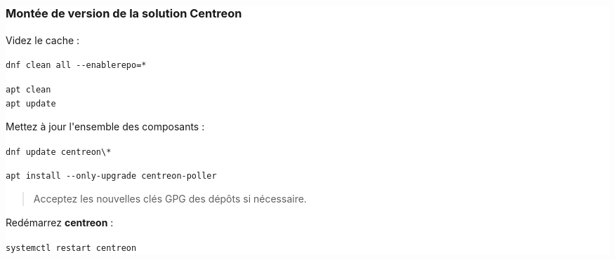 ### Montée de version de la solution Centreon

Videz le cache :

<Tabs groupId="sync">
<TabItem value="Alma / RHEL / Oracle Linux 8" label="Alma / RHEL / Oracle Linux 8">

```shell
dnf clean all --enablerepo=*
```

</TabItem>
<TabItem value="Debian 11" label="Debian 11">

```shell
apt clean
apt update
```

</TabItem>
</Tabs>

Mettez à jour l'ensemble des composants :

<Tabs groupId="sync">

<TabItem value="Alma / RHEL / Oracle Linux 8" label="Alma / RHEL / Oracle Linux 8">

```shell
dnf update centreon\*
```

</TabItem>
<TabItem value="Debian 11" label="Debian 11">

```shell
apt install --only-upgrade centreon-poller
```

</TabItem>

</Tabs>

> Acceptez les nouvelles clés GPG des dépôts si nécessaire.

Redémarrez **centreon** :

```shell
systemctl restart centreon
```
